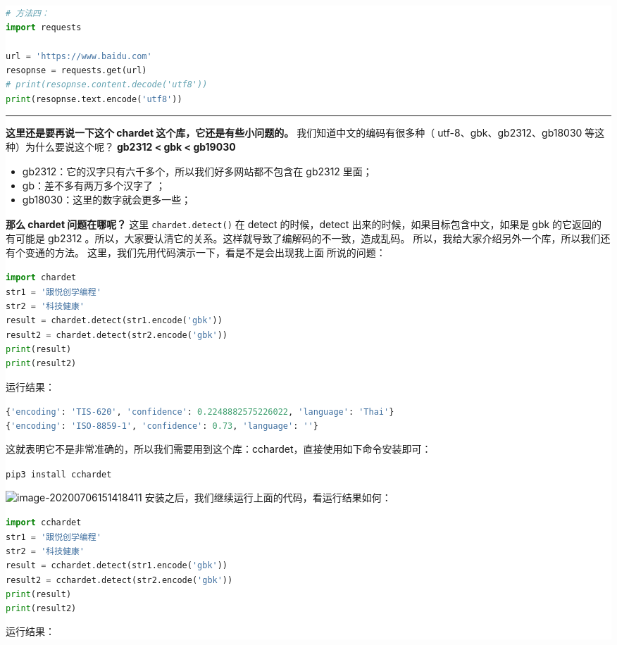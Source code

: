 ```python
# 方法四：
import requests

url = 'https://www.baidu.com'
resopnse = requests.get(url)
# print(resopnse.content.decode('utf8'))
print(resopnse.text.encode('utf8'))
```

* * *

**这里还是要再说一下这个 chardet 这个库，它还是有些小问题的。** 我们知道中文的编码有很多种（ utf-8、gbk、gb2312、gb18030 等这种）为什么要说这个呢？ **gb2312 < gbk < gb19030**

*   gb2312：它的汉字只有六千多个，所以我们好多网站都不包含在 gb2312 里面；
*   gb：差不多有两万多个汉字了 ；
*   gb18030：这里的数字就会更多一些；

**那么 chardet 问题在哪呢？** 这里 `chardet.detect()` 在 detect 的时候，detect 出来的时候，如果目标包含中文，如果是 gbk 的它返回的有可能是 gb2312 。所以，大家要认清它的关系。这样就导致了编解码的不一致，造成乱码。 所以，我给大家介绍另外一个库，所以我们还有个变通的方法。 这里，我们先用代码演示一下，看是不是会出现我上面 所说的问题：

```python
import chardet
str1 = '跟悦创学编程'
str2 = '科技健康'
result = chardet.detect(str1.encode('gbk'))
result2 = chardet.detect(str2.encode('gbk'))
print(result)
print(result2)
```

运行结果：

```python
{'encoding': 'TIS-620', 'confidence': 0.2248882575226022, 'language': 'Thai'}
{'encoding': 'ISO-8859-1', 'confidence': 0.73, 'language': ''}
```

这就表明它不是非常准确的，所以我们需要用到这个库：cchardet，直接使用如下命令安装即可：

```python
pip3 install cchardet
```

![image-20200706151418411](https://images-aiyc-1301641396.cos.ap-guangzhou.myqcloud.com/20200817165241.png) 安装之后，我们继续运行上面的代码，看运行结果如何：

```python
import cchardet
str1 = '跟悦创学编程'
str2 = '科技健康'
result = cchardet.detect(str1.encode('gbk'))
result2 = cchardet.detect(str2.encode('gbk'))
print(result)
print(result2)
```

运行结果：
